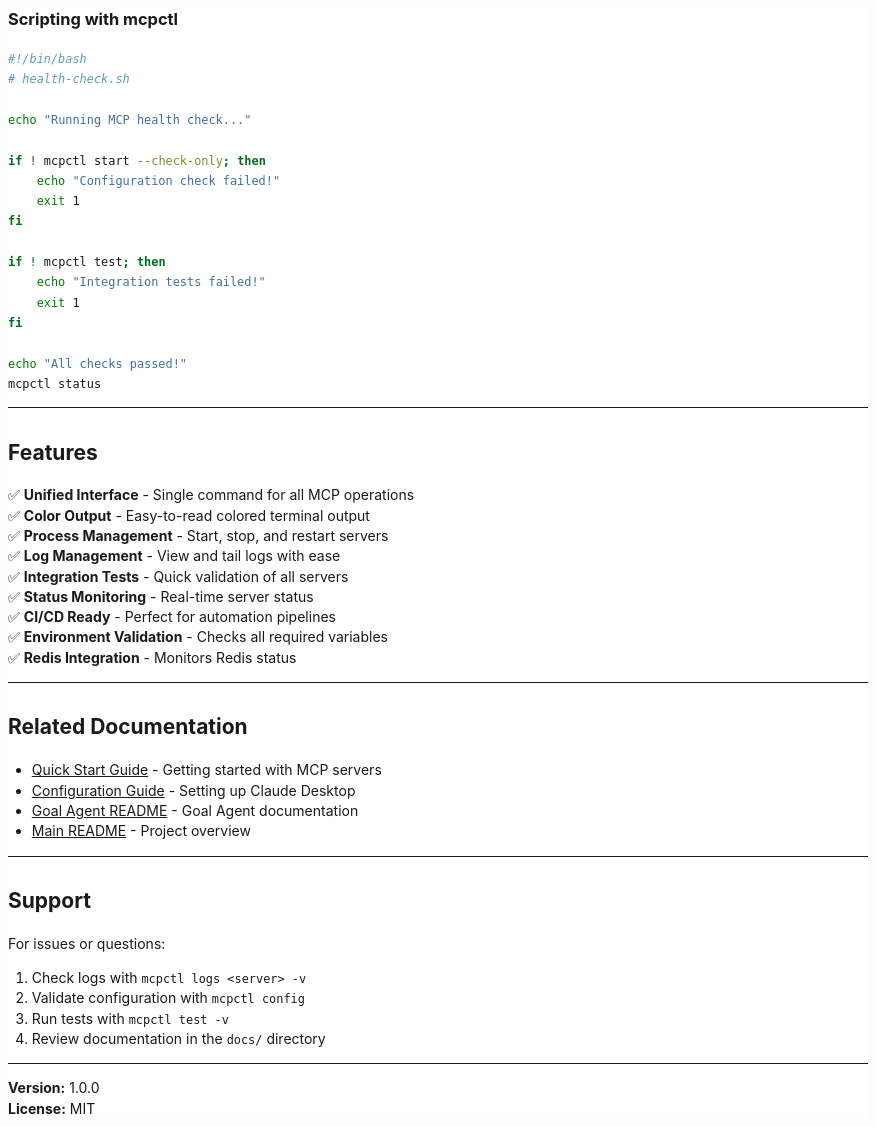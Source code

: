 ### Scripting with mcpctl

```bash
#!/bin/bash
# health-check.sh

echo "Running MCP health check..."

if ! mcpctl start --check-only; then
    echo "Configuration check failed!"
    exit 1
fi

if ! mcpctl test; then
    echo "Integration tests failed!"
    exit 1
fi

echo "All checks passed!"
mcpctl status
```

---

## Features

✅ **Unified Interface** - Single command for all MCP operations  
✅ **Color Output** - Easy-to-read colored terminal output  
✅ **Process Management** - Start, stop, and restart servers  
✅ **Log Management** - View and tail logs with ease  
✅ **Integration Tests** - Quick validation of all servers  
✅ **Status Monitoring** - Real-time server status  
✅ **CI/CD Ready** - Perfect for automation pipelines  
✅ **Environment Validation** - Checks all required variables  
✅ **Redis Integration** - Monitors Redis status  

---

## Related Documentation

- [Quick Start Guide](QUICKSTART.md) - Getting started with MCP servers
- [Configuration Guide](CONFIGURATION.md) - Setting up Claude Desktop
- [Goal Agent README](README_GOAL_AGENT.md) - Goal Agent documentation
- [Main README](README.md) - Project overview

---

## Support

For issues or questions:
1. Check logs with `mcpctl logs <server> -v`
2. Validate configuration with `mcpctl config`
3. Run tests with `mcpctl test -v`
4. Review documentation in the `docs/` directory

---

**Version:** 1.0.0  
**License:** MIT

